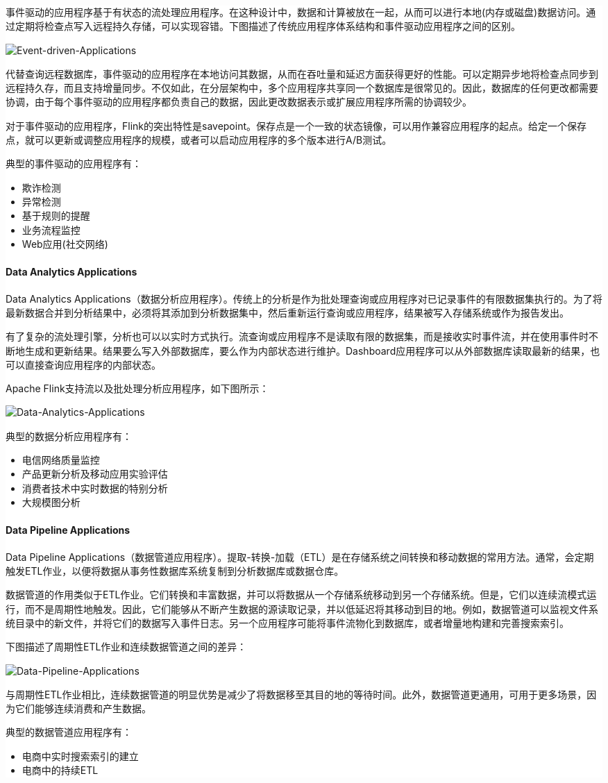 事件驱动的应用程序基于有状态的流处理应用程序。在这种设计中，数据和计算被放在一起，从而可以进行本地(内存或磁盘)数据访问。通过定期将检查点写入远程持久存储，可以实现容错。下图描述了传统应用程序体系结构和事件驱动应用程序之间的区别。

![Event-driven-Applications](images/BigData/Event-driven-Applications.png)

代替查询远程数据库，事件驱动的应用程序在本地访问其数据，从而在吞吐量和延迟方面获得更好的性能。可以定期异步地将检查点同步到远程持久存，而且支持增量同步。不仅如此，在分层架构中，多个应用程序共享同一个数据库是很常见的。因此，数据库的任何更改都需要协调，由于每个事件驱动的应用程序都负责自己的数据，因此更改数据表示或扩展应用程序所需的协调较少。

对于事件驱动的应用程序，Flink的突出特性是savepoint。保存点是一个一致的状态镜像，可以用作兼容应用程序的起点。给定一个保存点，就可以更新或调整应用程序的规模，或者可以启动应用程序的多个版本进行A/B测试。

典型的事件驱动的应用程序有：

- 欺诈检测
- 异常检测
- 基于规则的提醒
- 业务流程监控
- Web应用(社交网络) 



#### Data Analytics Applications

Data Analytics Applications（数据分析应用程序）。传统上的分析是作为批处理查询或应用程序对已记录事件的有限数据集执行的。为了将最新数据合并到分析结果中，必须将其添加到分析数据集中，然后重新运行查询或应用程序，结果被写入存储系统或作为报告发出。

有了复杂的流处理引擎，分析也可以以实时方式执行。流查询或应用程序不是读取有限的数据集，而是接收实时事件流，并在使用事件时不断地生成和更新结果。结果要么写入外部数据库，要么作为内部状态进行维护。Dashboard应用程序可以从外部数据库读取最新的结果，也可以直接查询应用程序的内部状态。

Apache Flink支持流以及批处理分析应用程序，如下图所示：

![Data-Analytics-Applications](images/BigData/Data-Analytics-Applications.png)

典型的数据分析应用程序有：

- 电信网络质量监控
- 产品更新分析及移动应用实验评估
- 消费者技术中实时数据的特别分析
- 大规模图分析



#### Data Pipeline Applications

Data Pipeline Applications（数据管道应用程序）。提取-转换-加载（ETL）是在存储系统之间转换和移动数据的常用方法。通常，会定期触发ETL作业，以便将数据从事务性数据库系统复制到分析数据库或数据仓库。

数据管道的作用类似于ETL作业。它们转换和丰富数据，并可以将数据从一个存储系统移动到另一个存储系统。但是，它们以连续流模式运行，而不是周期性地触发。因此，它们能够从不断产生数据的源读取记录，并以低延迟将其移动到目的地。例如，数据管道可以监视文件系统目录中的新文件，并将它们的数据写入事件日志。另一个应用程序可能将事件流物化到数据库，或者增量地构建和完善搜索索引。

下图描述了周期性ETL作业和连续数据管道之间的差异：

![Data-Pipeline-Applications](images/BigData/Data-Pipeline-Applications.png)

与周期性ETL作业相比，连续数据管道的明显优势是减少了将数据移至其目的地的等待时间。此外，数据管道更通用，可用于更多场景，因为它们能够连续消费和产生数据。

典型的数据管道应用程序有：

- 电商中实时搜索索引的建立
- 电商中的持续ETL 

